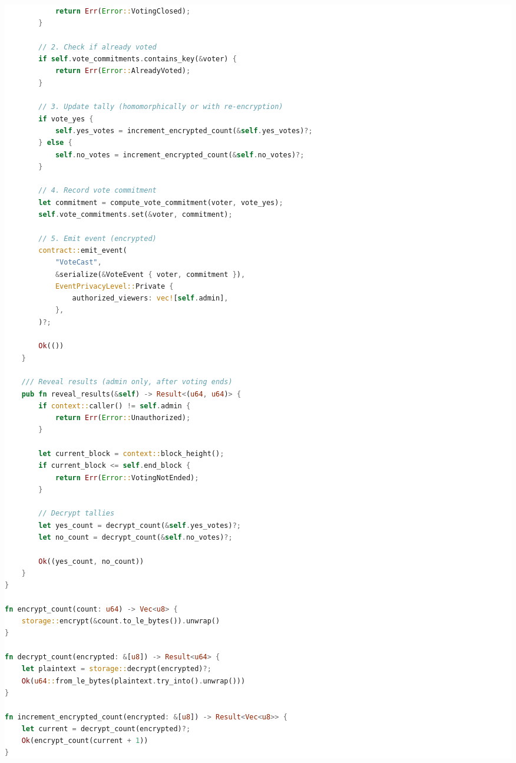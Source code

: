 ```rust
            return Err(Error::VotingClosed);
        }
        
        // 2. Check if already voted
        if self.vote_commitments.contains_key(&voter) {
            return Err(Error::AlreadyVoted);
        }
        
        // 3. Update tally (homomorphically or with re-encryption)
        if vote_yes {
            self.yes_votes = increment_encrypted_count(&self.yes_votes)?;
        } else {
            self.no_votes = increment_encrypted_count(&self.no_votes)?;
        }
        
        // 4. Record vote commitment
        let commitment = compute_vote_commitment(voter, vote_yes);
        self.vote_commitments.set(&voter, commitment);
        
        // 5. Emit event (encrypted)
        contract::emit_event(
            "VoteCast",
            &serialize(&VoteEvent { voter, commitment }),
            EventPrivacyLevel::Private {
                authorized_viewers: vec![self.admin],
            },
        )?;
        
        Ok(())
    }
    
    /// Reveal results (admin only, after voting ends)
    pub fn reveal_results(&self) -> Result<(u64, u64)> {
        if context::caller() != self.admin {
            return Err(Error::Unauthorized);
        }
        
        let current_block = context::block_height();
        if current_block <= self.end_block {
            return Err(Error::VotingNotEnded);
        }
        
        // Decrypt tallies
        let yes_count = decrypt_count(&self.yes_votes)?;
        let no_count = decrypt_count(&self.no_votes)?;
        
        Ok((yes_count, no_count))
    }
}

fn encrypt_count(count: u64) -> Vec<u8> {
    storage::encrypt(&count.to_le_bytes()).unwrap()
}

fn decrypt_count(encrypted: &[u8]) -> Result<u64> {
    let plaintext = storage::decrypt(encrypted)?;
    Ok(u64::from_le_bytes(plaintext.try_into().unwrap()))
}

fn increment_encrypted_count(encrypted: &[u8]) -> Result<Vec<u8>> {
    let current = decrypt_count(encrypted)?;
    Ok(encrypt_count(current + 1))
}
```